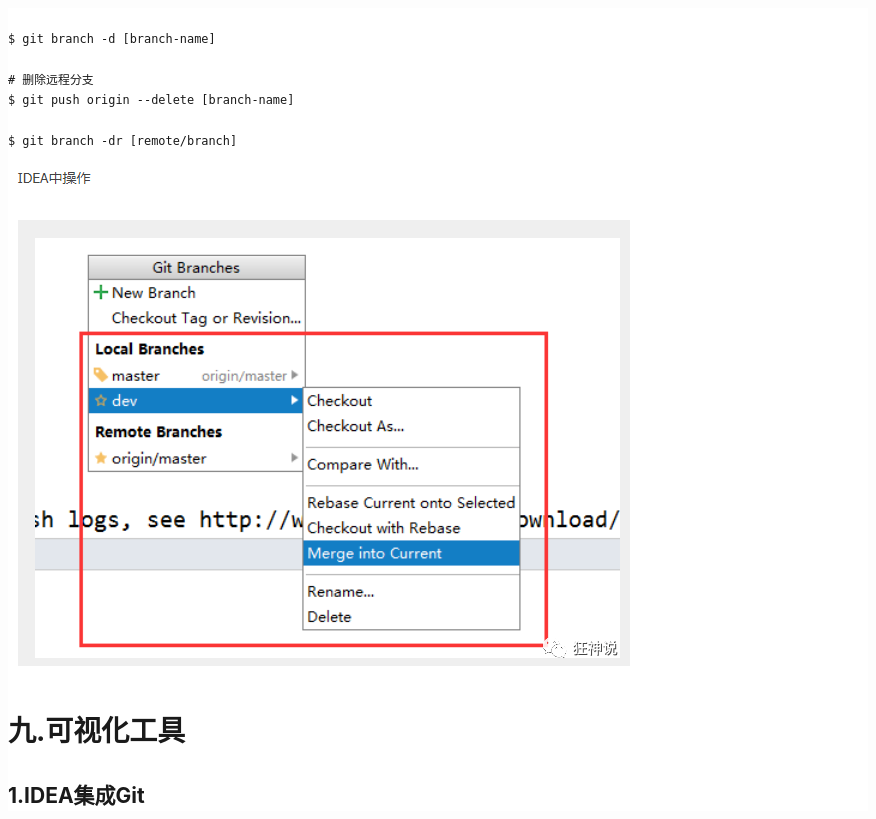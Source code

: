 ```xml

$ git branch -d [branch-name]

# 删除远程分支
$ git push origin --delete [branch-name]

$ git branch -dr [remote/branch]
```

![image-20210124180952107](../imgs/image-20210124180952107.png)

# 九.可视化工具

## 1.IDEA集成Git
